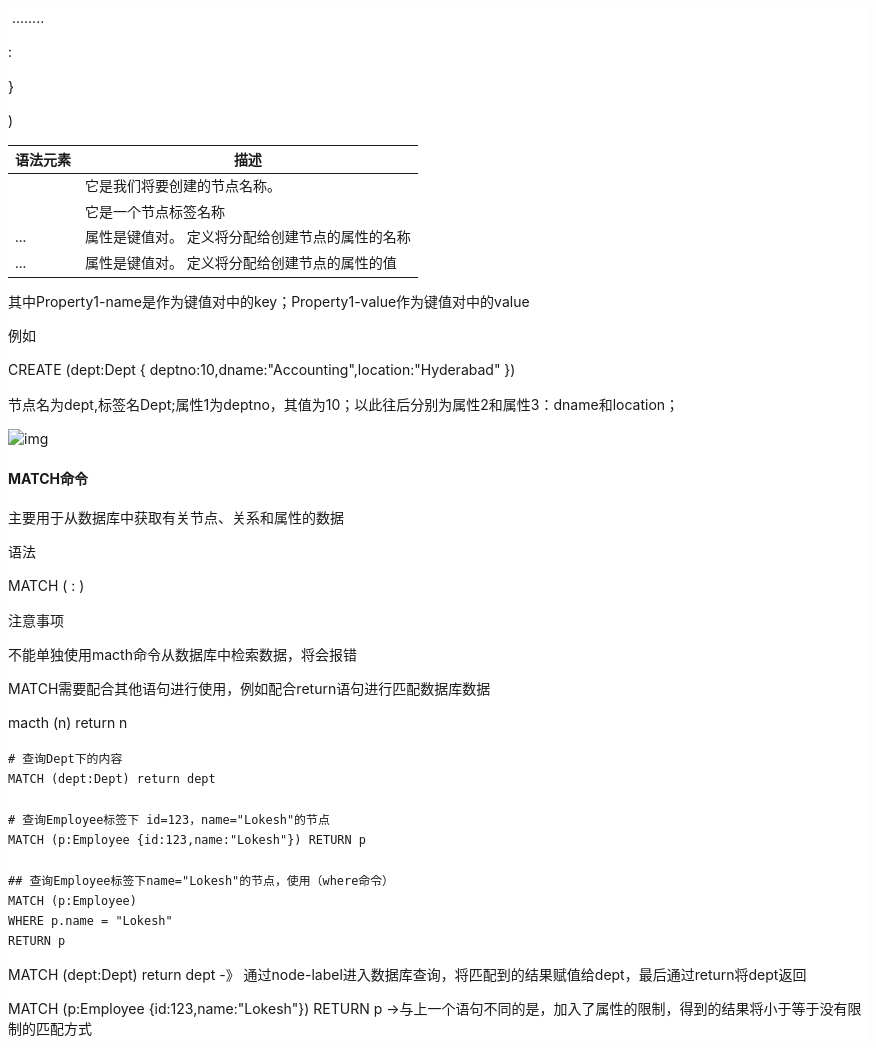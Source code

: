 ​      ........       

<Propertyn-name>:<Propertyn-Value>   

 } 

)

| 语法元素                              | 描述                                            |
| ------------------------------------- | ----------------------------------------------- |
| <node-name>                           | 它是我们将要创建的节点名称。                    |
| <label-name>                          | 它是一个节点标签名称                            |
| <Property1-name>...<Propertyn-name>   | 属性是键值对。 定义将分配给创建节点的属性的名称 |
| <Property1-value>...<Propertyn-value> | 属性是键值对。 定义将分配给创建节点的属性的值   |

其中Property1-name是作为键值对中的key；Property1-value作为键值对中的value

例如

CREATE (dept:Dept { deptno:10,dname:"Accounting",location:"Hyderabad" })

节点名为dept,标签名Dept;属性1为deptno，其值为10；以此往后分别为属性2和属性3：dname和location；

![img](https://cdn.nlark.com/yuque/0/2022/png/21455022/1655174288555-82363867-227f-432d-89a0-be2e87901bef.png)

#### MATCH命令

主要用于从数据库中获取有关节点、关系和属性的数据

语法

MATCH  (    <node-name>:<label-name> )

注意事项

不能单独使用macth命令从数据库中检索数据，将会报错

MATCH需要配合其他语句进行使用，例如配合return语句进行匹配数据库数据

macth (n) return n

```cypher
# 查询Dept下的内容
MATCH (dept:Dept) return dept

# 查询Employee标签下 id=123，name="Lokesh"的节点
MATCH (p:Employee {id:123,name:"Lokesh"}) RETURN p

## 查询Employee标签下name="Lokesh"的节点，使用（where命令）
MATCH (p:Employee)
WHERE p.name = "Lokesh"
RETURN p
```

MATCH (dept:Dept) return dept -》 通过node-label进入数据库查询，将匹配到的结果赋值给dept，最后通过return将dept返回

MATCH (p:Employee {id:123,name:"Lokesh"}) RETURN p ->与上一个语句不同的是，加入了属性的限制，得到的结果将小于等于没有限制的匹配方式
